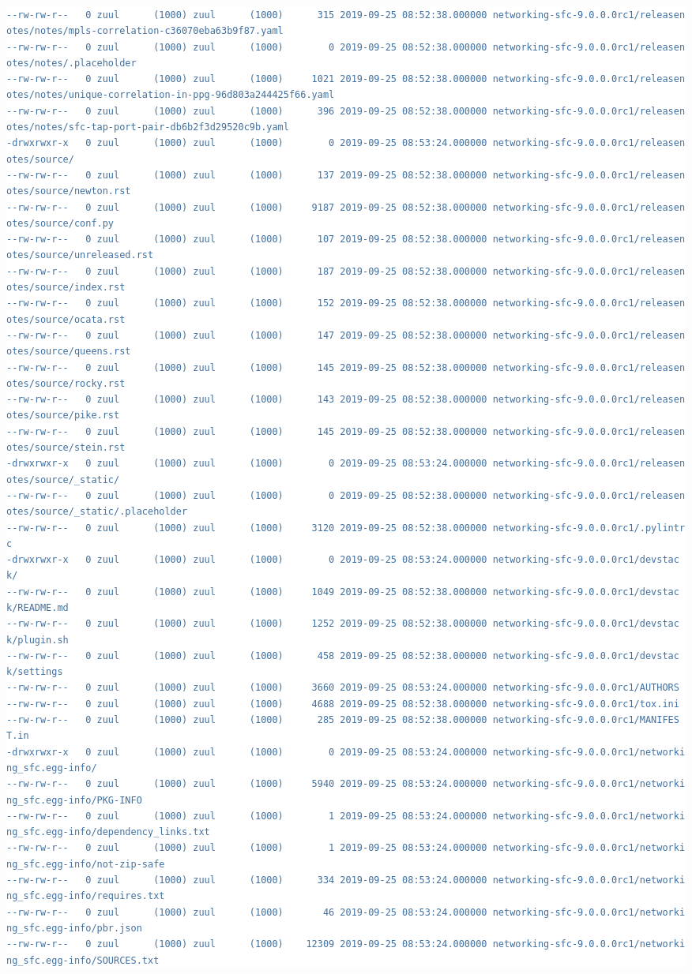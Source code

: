 ```diff
--rw-rw-r--   0 zuul      (1000) zuul      (1000)      315 2019-09-25 08:52:38.000000 networking-sfc-9.0.0.0rc1/releasenotes/notes/mpls-correlation-c36070eba63b9f87.yaml
--rw-rw-r--   0 zuul      (1000) zuul      (1000)        0 2019-09-25 08:52:38.000000 networking-sfc-9.0.0.0rc1/releasenotes/notes/.placeholder
--rw-rw-r--   0 zuul      (1000) zuul      (1000)     1021 2019-09-25 08:52:38.000000 networking-sfc-9.0.0.0rc1/releasenotes/notes/unique-correlation-in-ppg-96d803a244425f66.yaml
--rw-rw-r--   0 zuul      (1000) zuul      (1000)      396 2019-09-25 08:52:38.000000 networking-sfc-9.0.0.0rc1/releasenotes/notes/sfc-tap-port-pair-db6b2f3d29520c9b.yaml
-drwxrwxr-x   0 zuul      (1000) zuul      (1000)        0 2019-09-25 08:53:24.000000 networking-sfc-9.0.0.0rc1/releasenotes/source/
--rw-rw-r--   0 zuul      (1000) zuul      (1000)      137 2019-09-25 08:52:38.000000 networking-sfc-9.0.0.0rc1/releasenotes/source/newton.rst
--rw-rw-r--   0 zuul      (1000) zuul      (1000)     9187 2019-09-25 08:52:38.000000 networking-sfc-9.0.0.0rc1/releasenotes/source/conf.py
--rw-rw-r--   0 zuul      (1000) zuul      (1000)      107 2019-09-25 08:52:38.000000 networking-sfc-9.0.0.0rc1/releasenotes/source/unreleased.rst
--rw-rw-r--   0 zuul      (1000) zuul      (1000)      187 2019-09-25 08:52:38.000000 networking-sfc-9.0.0.0rc1/releasenotes/source/index.rst
--rw-rw-r--   0 zuul      (1000) zuul      (1000)      152 2019-09-25 08:52:38.000000 networking-sfc-9.0.0.0rc1/releasenotes/source/ocata.rst
--rw-rw-r--   0 zuul      (1000) zuul      (1000)      147 2019-09-25 08:52:38.000000 networking-sfc-9.0.0.0rc1/releasenotes/source/queens.rst
--rw-rw-r--   0 zuul      (1000) zuul      (1000)      145 2019-09-25 08:52:38.000000 networking-sfc-9.0.0.0rc1/releasenotes/source/rocky.rst
--rw-rw-r--   0 zuul      (1000) zuul      (1000)      143 2019-09-25 08:52:38.000000 networking-sfc-9.0.0.0rc1/releasenotes/source/pike.rst
--rw-rw-r--   0 zuul      (1000) zuul      (1000)      145 2019-09-25 08:52:38.000000 networking-sfc-9.0.0.0rc1/releasenotes/source/stein.rst
-drwxrwxr-x   0 zuul      (1000) zuul      (1000)        0 2019-09-25 08:53:24.000000 networking-sfc-9.0.0.0rc1/releasenotes/source/_static/
--rw-rw-r--   0 zuul      (1000) zuul      (1000)        0 2019-09-25 08:52:38.000000 networking-sfc-9.0.0.0rc1/releasenotes/source/_static/.placeholder
--rw-rw-r--   0 zuul      (1000) zuul      (1000)     3120 2019-09-25 08:52:38.000000 networking-sfc-9.0.0.0rc1/.pylintrc
-drwxrwxr-x   0 zuul      (1000) zuul      (1000)        0 2019-09-25 08:53:24.000000 networking-sfc-9.0.0.0rc1/devstack/
--rw-rw-r--   0 zuul      (1000) zuul      (1000)     1049 2019-09-25 08:52:38.000000 networking-sfc-9.0.0.0rc1/devstack/README.md
--rw-rw-r--   0 zuul      (1000) zuul      (1000)     1252 2019-09-25 08:52:38.000000 networking-sfc-9.0.0.0rc1/devstack/plugin.sh
--rw-rw-r--   0 zuul      (1000) zuul      (1000)      458 2019-09-25 08:52:38.000000 networking-sfc-9.0.0.0rc1/devstack/settings
--rw-rw-r--   0 zuul      (1000) zuul      (1000)     3660 2019-09-25 08:53:24.000000 networking-sfc-9.0.0.0rc1/AUTHORS
--rw-rw-r--   0 zuul      (1000) zuul      (1000)     4688 2019-09-25 08:52:38.000000 networking-sfc-9.0.0.0rc1/tox.ini
--rw-rw-r--   0 zuul      (1000) zuul      (1000)      285 2019-09-25 08:52:38.000000 networking-sfc-9.0.0.0rc1/MANIFEST.in
-drwxrwxr-x   0 zuul      (1000) zuul      (1000)        0 2019-09-25 08:53:24.000000 networking-sfc-9.0.0.0rc1/networking_sfc.egg-info/
--rw-rw-r--   0 zuul      (1000) zuul      (1000)     5940 2019-09-25 08:53:24.000000 networking-sfc-9.0.0.0rc1/networking_sfc.egg-info/PKG-INFO
--rw-rw-r--   0 zuul      (1000) zuul      (1000)        1 2019-09-25 08:53:24.000000 networking-sfc-9.0.0.0rc1/networking_sfc.egg-info/dependency_links.txt
--rw-rw-r--   0 zuul      (1000) zuul      (1000)        1 2019-09-25 08:53:24.000000 networking-sfc-9.0.0.0rc1/networking_sfc.egg-info/not-zip-safe
--rw-rw-r--   0 zuul      (1000) zuul      (1000)      334 2019-09-25 08:53:24.000000 networking-sfc-9.0.0.0rc1/networking_sfc.egg-info/requires.txt
--rw-rw-r--   0 zuul      (1000) zuul      (1000)       46 2019-09-25 08:53:24.000000 networking-sfc-9.0.0.0rc1/networking_sfc.egg-info/pbr.json
--rw-rw-r--   0 zuul      (1000) zuul      (1000)    12309 2019-09-25 08:53:24.000000 networking-sfc-9.0.0.0rc1/networking_sfc.egg-info/SOURCES.txt
```